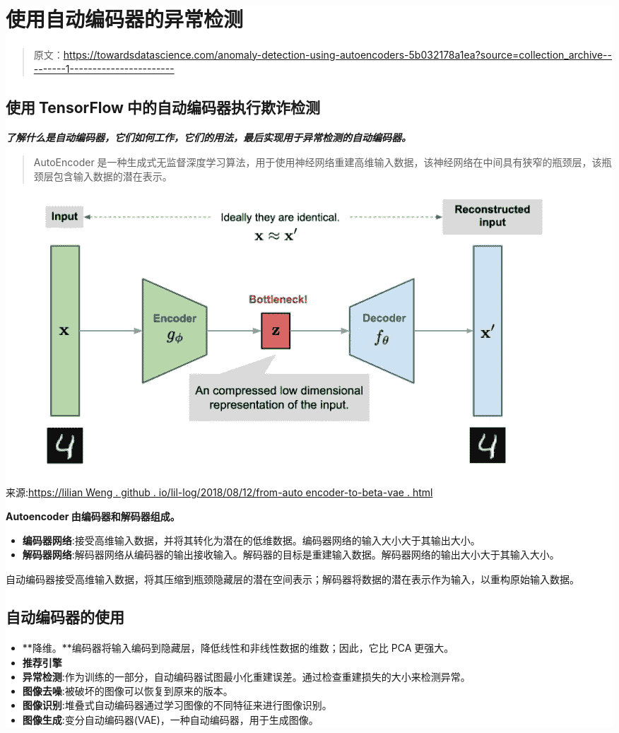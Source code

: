 # 使用自动编码器的异常检测

> 原文：<https://towardsdatascience.com/anomaly-detection-using-autoencoders-5b032178a1ea?source=collection_archive---------1----------------------->

## 使用 TensorFlow 中的自动编码器执行欺诈检测

***了解什么是自动编码器，它们如何工作，它们的用法，最后实现用于异常检测的自动编码器。***

> AutoEncoder 是一种生成式无监督深度学习算法，用于使用神经网络重建高维输入数据，该神经网络在中间具有狭窄的瓶颈层，该瓶颈层包含输入数据的潜在表示。

![](img/0421787dd429ec6278a3f0d1349ca2d7.png)

来源:[https://lilian Weng . github . io/lil-log/2018/08/12/from-auto encoder-to-beta-vae . html](https://lilianweng.github.io/lil-log/2018/08/12/from-autoencoder-to-beta-vae.html)

**Autoencoder 由编码器和解码器组成。**

*   **编码器网络**:接受高维输入数据，并将其转化为潜在的低维数据。编码器网络的输入大小大于其输出大小。
*   **解码器网络**:解码器网络从编码器的输出接收输入。解码器的目标是重建输入数据。解码器网络的输出大小大于其输入大小。

自动编码器接受高维输入数据，将其压缩到瓶颈隐藏层的潜在空间表示；解码器将数据的潜在表示作为输入，以重构原始输入数据。

## 自动编码器的使用

*   **降维。**编码器将输入编码到隐藏层，降低线性和非线性数据的维数；因此，它比 PCA 更强大。
*   **推荐引擎**
*   **异常检测**:作为训练的一部分，自动编码器试图最小化重建误差。通过检查重建损失的大小来检测异常。
*   **图像去噪**:被破坏的图像可以恢复到原来的版本。
*   **图像识别**:堆叠式自动编码器通过学习图像的不同特征来进行图像识别。
*   **图像生成**:变分自动编码器(VAE)，一种自动编码器，用于生成图像。
